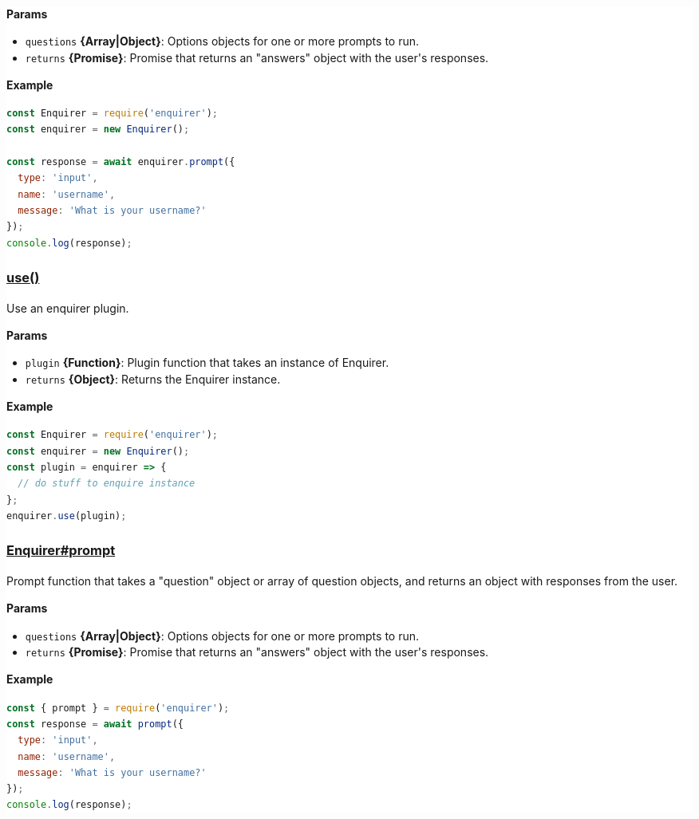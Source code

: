 **Params**

* `questions` **{Array|Object}**: Options objects for one or more prompts to run.    
* `returns` **{Promise}**: Promise that returns an "answers" object with the user's responses.  

**Example**

```js
const Enquirer = require('enquirer');
const enquirer = new Enquirer();

const response = await enquirer.prompt({
  type: 'input',
  name: 'username',
  message: 'What is your username?'
});
console.log(response);
```

### [use()](index.js#L160)
Use an enquirer plugin.

**Params**

* `plugin` **{Function}**: Plugin function that takes an instance of Enquirer.    
* `returns` **{Object}**: Returns the Enquirer instance.  

**Example**

```js
const Enquirer = require('enquirer');
const enquirer = new Enquirer();
const plugin = enquirer => {
  // do stuff to enquire instance
};
enquirer.use(plugin);
```

### [Enquirer#prompt](index.js#L210)
Prompt function that takes a "question" object or array of question objects, and returns an object with responses from the user.

**Params**

* `questions` **{Array|Object}**: Options objects for one or more prompts to run.    
* `returns` **{Promise}**: Promise that returns an "answers" object with the user's responses.  

**Example**

```js
const { prompt } = require('enquirer');
const response = await prompt({
  type: 'input',
  name: 'username',
  message: 'What is your username?'
});
console.log(response);
```
